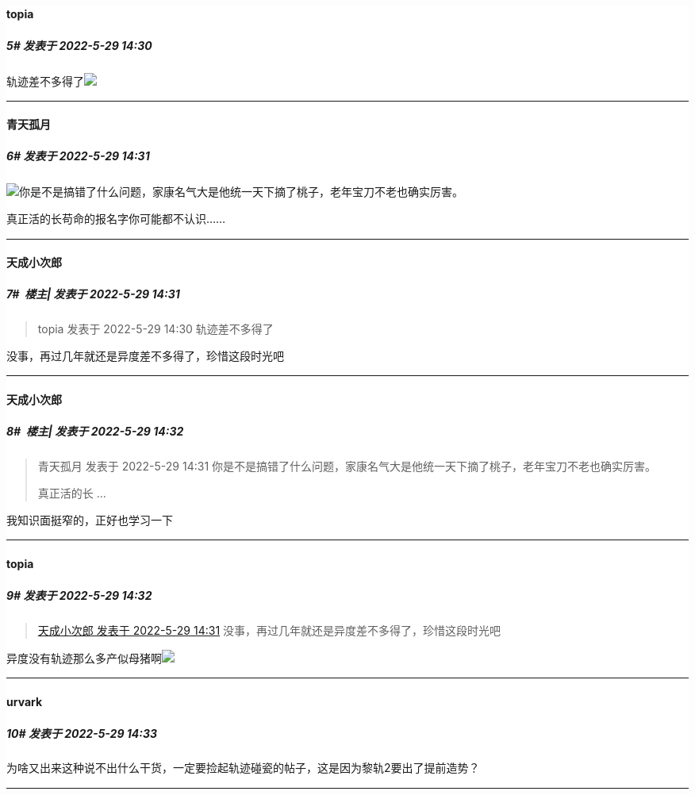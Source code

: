 ####  topia  
##### 5#       发表于 2022-5-29 14:30

轨迹差不多得了<img src="https://static.saraba1st.com/image/smiley/face2017/067.png" referrerpolicy="no-referrer">

*****

####  青天孤月  
##### 6#       发表于 2022-5-29 14:31

<img src="https://static.saraba1st.com/image/smiley/face2017/037.png" referrerpolicy="no-referrer">你是不是搞错了什么问题，家康名气大是他统一天下摘了桃子，老年宝刀不老也确实厉害。

真正活的长苟命的报名字你可能都不认识……

*****

####  天成小次郎  
##### 7#         楼主| 发表于 2022-5-29 14:31

<blockquote>topia 发表于 2022-5-29 14:30
轨迹差不多得了</blockquote>
没事，再过几年就还是异度差不多得了，珍惜这段时光吧

*****

####  天成小次郎  
##### 8#         楼主| 发表于 2022-5-29 14:32

<blockquote>青天孤月 发表于 2022-5-29 14:31
你是不是搞错了什么问题，家康名气大是他统一天下摘了桃子，老年宝刀不老也确实厉害。

真正活的长 ...</blockquote>
我知识面挺窄的，正好也学习一下

*****

####  topia  
##### 9#       发表于 2022-5-29 14:32

<blockquote><a href="httphttps://bbs.saraba1st.com/2b/forum.php?mod=redirect&amp;goto=findpost&amp;pid=56039539&amp;ptid=2072066" target="_blank">天成小次郎 发表于 2022-5-29 14:31</a>
没事，再过几年就还是异度差不多得了，珍惜这段时光吧</blockquote>
异度没有轨迹那么多产似母猪啊<img src="https://static.saraba1st.com/image/smiley/face2017/067.png" referrerpolicy="no-referrer">

*****

####  urvark  
##### 10#       发表于 2022-5-29 14:33

为啥又出来这种说不出什么干货，一定要捡起轨迹碰瓷的帖子，这是因为黎轨2要出了提前造势？

*****
